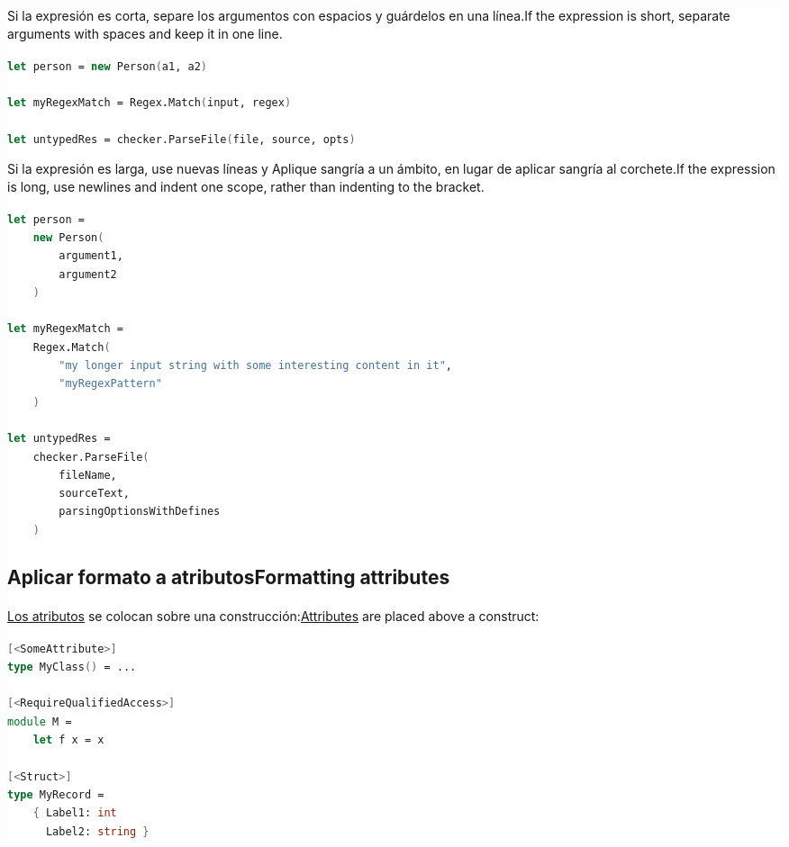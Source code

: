 <span data-ttu-id="3cd56-277">Si la expresión es corta, separe los argumentos con espacios y guárdelos en una línea.</span><span class="sxs-lookup"><span data-stu-id="3cd56-277">If the expression is short, separate arguments with spaces and keep it in one line.</span></span>

```fsharp
let person = new Person(a1, a2)

let myRegexMatch = Regex.Match(input, regex)

let untypedRes = checker.ParseFile(file, source, opts)
```

<span data-ttu-id="3cd56-278">Si la expresión es larga, use nuevas líneas y Aplique sangría a un ámbito, en lugar de aplicar sangría al corchete.</span><span class="sxs-lookup"><span data-stu-id="3cd56-278">If the expression is long, use newlines and indent one scope, rather than indenting to the bracket.</span></span>

```fsharp
let person =
    new Person(
        argument1,
        argument2
    )

let myRegexMatch =
    Regex.Match(
        "my longer input string with some interesting content in it",
        "myRegexPattern"
    )

let untypedRes =
    checker.ParseFile(
        fileName,
        sourceText,
        parsingOptionsWithDefines
    )
```

## <a name="formatting-attributes"></a><span data-ttu-id="3cd56-279">Aplicar formato a atributos</span><span class="sxs-lookup"><span data-stu-id="3cd56-279">Formatting attributes</span></span>

<span data-ttu-id="3cd56-280">[Los atributos](../language-reference/attributes.md) se colocan sobre una construcción:</span><span class="sxs-lookup"><span data-stu-id="3cd56-280">[Attributes](../language-reference/attributes.md) are placed above a construct:</span></span>

```fsharp
[<SomeAttribute>]
type MyClass() = ...

[<RequireQualifiedAccess>]
module M =
    let f x = x

[<Struct>]
type MyRecord =
    { Label1: int
      Label2: string }
```
